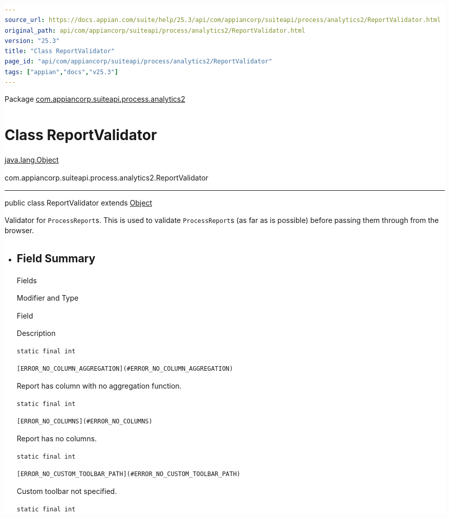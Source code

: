```yaml
---
source_url: https://docs.appian.com/suite/help/25.3/api/com/appiancorp/suiteapi/process/analytics2/ReportValidator.html
original_path: api/com/appiancorp/suiteapi/process/analytics2/ReportValidator.html
version: "25.3"
title: "Class ReportValidator"
page_id: "api/com/appiancorp/suiteapi/process/analytics2/ReportValidator"
tags: ["appian","docs","v25.3"]
---
```



Package [com.appiancorp.suiteapi.process.analytics2](package-summary.html)

# Class ReportValidator

[java.lang.Object](https://docs.oracle.com/en/java/javase/17/docs/api/java.base/java/lang/Object.html "class or interface in java.lang")

com.appiancorp.suiteapi.process.analytics2.ReportValidator

* * *

public class ReportValidator extends [Object](https://docs.oracle.com/en/java/javase/17/docs/api/java.base/java/lang/Object.html "class or interface in java.lang")

Validator for `ProcessReport`s. This is used to validate `ProcessReport`s (as far as is possible) before passing them through from the browser.

-   ## Field Summary

    Fields

    Modifier and Type

    Field

    Description

    `static final int`

    `[ERROR_NO_COLUMN_AGGREGATION](#ERROR_NO_COLUMN_AGGREGATION)`

    Report has column with no aggregation function.

    `static final int`

    `[ERROR_NO_COLUMNS](#ERROR_NO_COLUMNS)`

    Report has no columns.

    `static final int`

    `[ERROR_NO_CUSTOM_TOOLBAR_PATH](#ERROR_NO_CUSTOM_TOOLBAR_PATH)`

    Custom toolbar not specified.

    `static final int`
